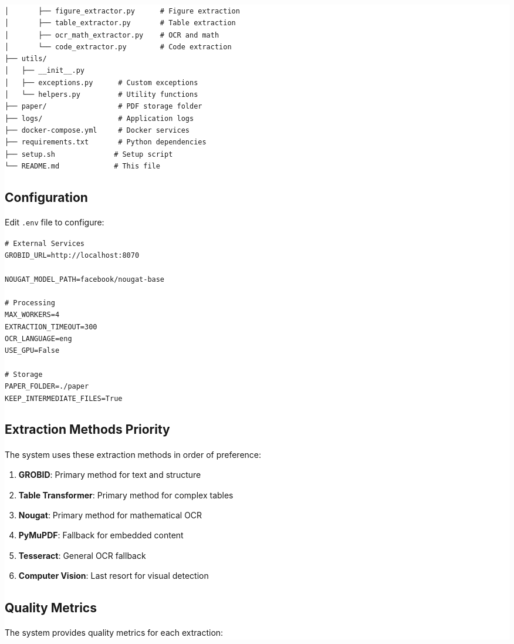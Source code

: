 ```
│       ├── figure_extractor.py      # Figure extraction
│       ├── table_extractor.py       # Table extraction
│       ├── ocr_math_extractor.py    # OCR and math
│       └── code_extractor.py        # Code extraction
├── utils/
│   ├── __init__.py
│   ├── exceptions.py      # Custom exceptions
│   └── helpers.py         # Utility functions
├── paper/                 # PDF storage folder
├── logs/                  # Application logs
├── docker-compose.yml     # Docker services
├── requirements.txt       # Python dependencies
├── setup.sh              # Setup script
└── README.md             # This file
```

## Configuration

Edit `.env` file to configure:

```env
# External Services
GROBID_URL=http://localhost:8070

NOUGAT_MODEL_PATH=facebook/nougat-base

# Processing
MAX_WORKERS=4
EXTRACTION_TIMEOUT=300
OCR_LANGUAGE=eng
USE_GPU=False

# Storage
PAPER_FOLDER=./paper
KEEP_INTERMEDIATE_FILES=True
```

## Extraction Methods Priority

The system uses these extraction methods in order of preference:

1. **GROBID**: Primary method for text and structure

3. **Table Transformer**: Primary method for complex tables
4. **Nougat**: Primary method for mathematical OCR
5. **PyMuPDF**: Fallback for embedded content
6. **Tesseract**: General OCR fallback
7. **Computer Vision**: Last resort for visual detection

## Quality Metrics

The system provides quality metrics for each extraction:
